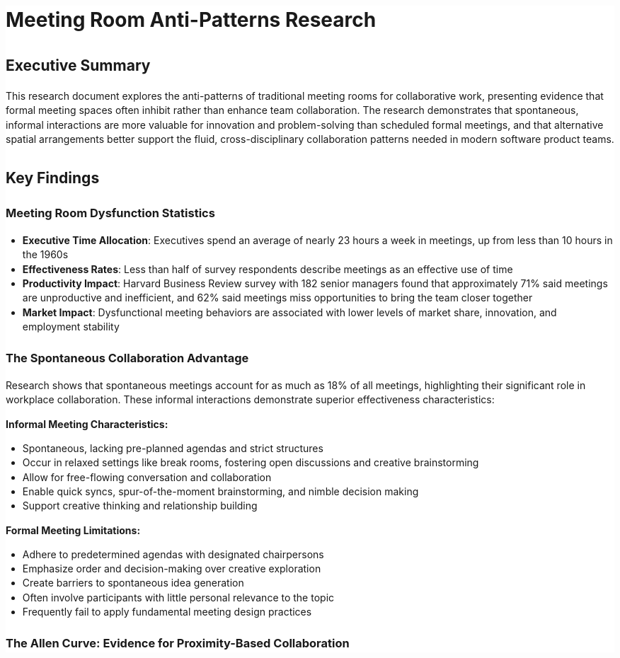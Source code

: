 ---
---
# Meeting Room Anti-Patterns Research

## Executive Summary

This research document explores the anti-patterns of traditional meeting rooms for collaborative work, presenting evidence that formal meeting spaces often inhibit rather than enhance team collaboration. The research demonstrates that spontaneous, informal interactions are more valuable for innovation and problem-solving than scheduled formal meetings, and that alternative spatial arrangements better support the fluid, cross-disciplinary collaboration patterns needed in modern software product teams.

## Key Findings

### Meeting Room Dysfunction Statistics

- **Executive Time Allocation**: Executives spend an average of nearly 23 hours a week in meetings, up from less than 10 hours in the 1960s
- **Effectiveness Rates**: Less than half of survey respondents describe meetings as an effective use of time
- **Productivity Impact**: Harvard Business Review survey with 182 senior managers found that approximately 71% said meetings are unproductive and inefficient, and 62% said meetings miss opportunities to bring the team closer together
- **Market Impact**: Dysfunctional meeting behaviors are associated with lower levels of market share, innovation, and employment stability

### The Spontaneous Collaboration Advantage

Research shows that spontaneous meetings account for as much as 18% of all meetings, highlighting their significant role in workplace collaboration. These informal interactions demonstrate superior effectiveness characteristics:

**Informal Meeting Characteristics:**
- Spontaneous, lacking pre-planned agendas and strict structures
- Occur in relaxed settings like break rooms, fostering open discussions and creative brainstorming
- Allow for free-flowing conversation and collaboration
- Enable quick syncs, spur-of-the-moment brainstorming, and nimble decision making
- Support creative thinking and relationship building

**Formal Meeting Limitations:**
- Adhere to predetermined agendas with designated chairpersons
- Emphasize order and decision-making over creative exploration
- Create barriers to spontaneous idea generation
- Often involve participants with little personal relevance to the topic
- Frequently fail to apply fundamental meeting design practices

### The Allen Curve: Evidence for Proximity-Based Collaboration
